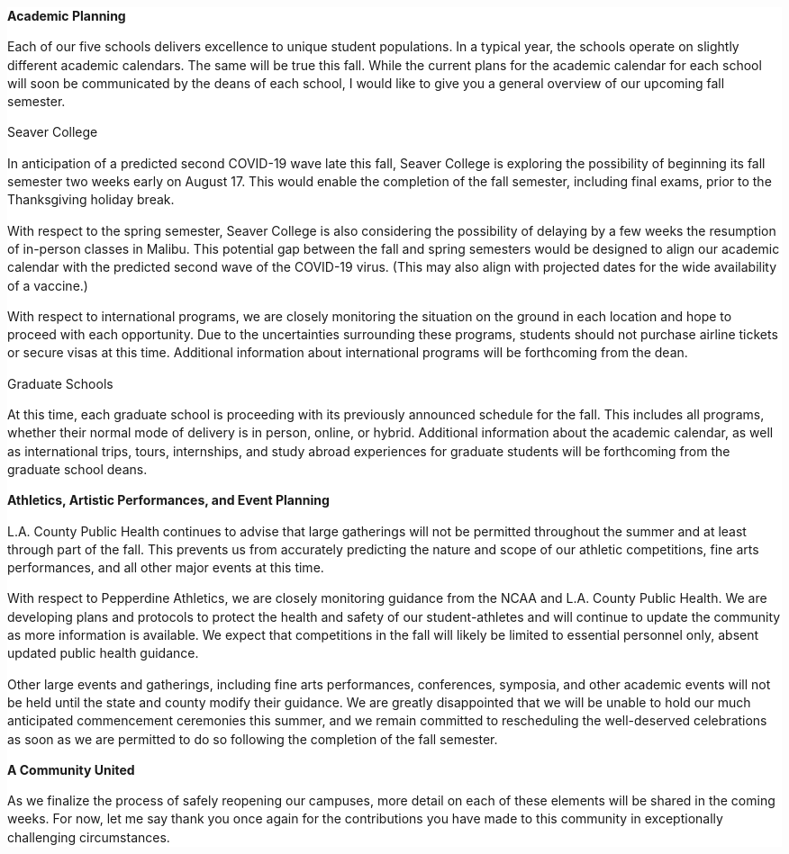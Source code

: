 **Academic Planning**

Each of our five schools delivers excellence to unique student populations. In a typical year, the schools operate on slightly different academic calendars. The same will be true this fall. While the current plans for the academic calendar for each school will soon be communicated by the deans of each school, I would like to give you a general overview of our upcoming fall semester.

Seaver College

In anticipation of a predicted second COVID-19 wave late this fall, Seaver College is exploring the possibility of beginning its fall semester two weeks early on August 17. This would enable the completion of the fall semester, including final exams, prior to the Thanksgiving holiday break.

With respect to the spring semester, Seaver College is also considering the possibility of delaying by a few weeks the resumption of in-person classes in Malibu. This potential gap between the fall and spring semesters would be designed to align our academic calendar with the predicted second wave of the COVID-19 virus. (This may also align with projected dates for the wide availability of a vaccine.)

With respect to international programs, we are closely monitoring the situation on the ground in each location and hope to proceed with each opportunity. Due to the uncertainties surrounding these programs, students should not purchase airline tickets or secure visas at this time. Additional information about international programs will be forthcoming from the dean.

Graduate Schools 

At this time, each graduate school is proceeding with its previously announced schedule for the fall. This includes all programs, whether their normal mode of delivery is in person, online, or hybrid. Additional information about the academic calendar, as well as international trips, tours, internships, and study abroad experiences for graduate students will be forthcoming from the graduate school deans.

**Athletics, Artistic Performances, and Event Planning**

L.A. County Public Health continues to advise that large gatherings will not be permitted throughout the summer and at least through part of the fall. This prevents us from accurately predicting the nature and scope of our athletic competitions, fine arts performances, and all other major events at this time. 

With respect to Pepperdine Athletics, we are closely monitoring guidance from the NCAA and L.A. County Public Health. We are developing plans and protocols to protect the health and safety of our student-athletes and will continue to update the community as more information is available. We expect that competitions in the fall will likely be limited to essential personnel only, absent updated public health guidance.

Other large events and gatherings, including fine arts performances, conferences, symposia, and other academic events will not be held until the state and county modify their guidance. We are greatly disappointed that we will be unable to hold our much anticipated commencement ceremonies this summer, and we remain committed to rescheduling the well-deserved celebrations as soon as we are permitted to do so following the completion of the fall semester. 

**A Community United**

As we finalize the process of safely reopening our campuses, more detail on each of these elements will be shared in the coming weeks. For now, let me say thank you once again for the contributions you have made to this community in exceptionally challenging circumstances. 
